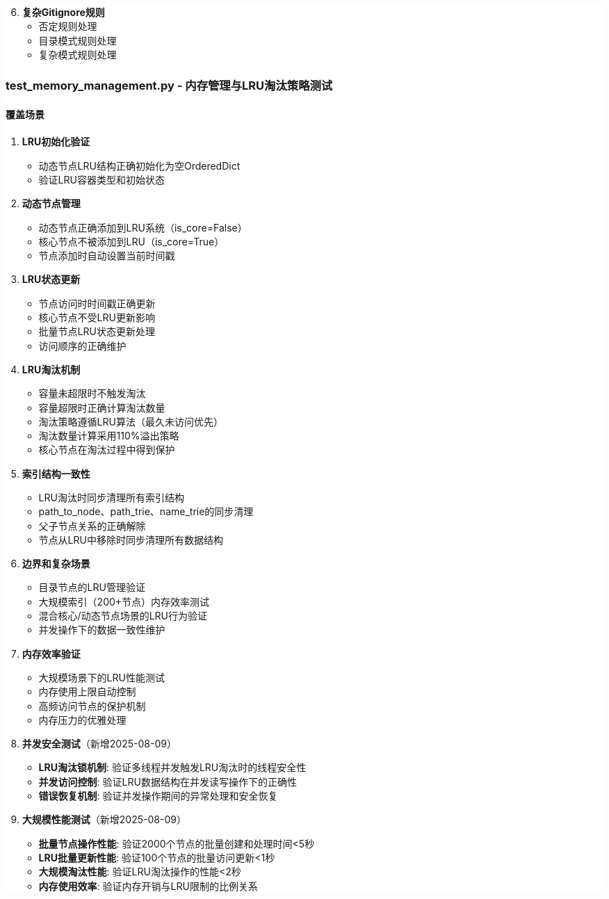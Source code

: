 6. **复杂Gitignore规则**
   - 否定规则处理
   - 目录模式规则处理
   - 复杂模式规则处理

### test_memory_management.py - 内存管理与LRU淘汰策略测试

#### 覆盖场景
1. **LRU初始化验证**
   - 动态节点LRU结构正确初始化为空OrderedDict
   - 验证LRU容器类型和初始状态

2. **动态节点管理**
   - 动态节点正确添加到LRU系统（is_core=False）
   - 核心节点不被添加到LRU（is_core=True）
   - 节点添加时自动设置当前时间戳

3. **LRU状态更新**
   - 节点访问时时间戳正确更新
   - 核心节点不受LRU更新影响
   - 批量节点LRU状态更新处理
   - 访问顺序的正确维护

4. **LRU淘汰机制**
   - 容量未超限时不触发淘汰
   - 容量超限时正确计算淘汰数量
   - 淘汰策略遵循LRU算法（最久未访问优先）
   - 淘汰数量计算采用110%溢出策略
   - 核心节点在淘汰过程中得到保护

5. **索引结构一致性**
   - LRU淘汰时同步清理所有索引结构
   - path_to_node、path_trie、name_trie的同步清理
   - 父子节点关系的正确解除
   - 节点从LRU中移除时同步清理所有数据结构

6. **边界和复杂场景**
   - 目录节点的LRU管理验证
   - 大规模索引（200+节点）内存效率测试
   - 混合核心/动态节点场景的LRU行为验证
   - 并发操作下的数据一致性维护

7. **内存效率验证**
   - 大规模场景下的LRU性能测试
   - 内存使用上限自动控制
   - 高频访问节点的保护机制
   - 内存压力的优雅处理

8. **并发安全测试**（新增2025-08-09）
   - **LRU淘汰锁机制**: 验证多线程并发触发LRU淘汰时的线程安全性
   - **并发访问控制**: 验证LRU数据结构在并发读写操作下的正确性
   - **错误恢复机制**: 验证并发操作期间的异常处理和安全恢复

9. **大规模性能测试**（新增2025-08-09）
   - **批量节点操作性能**: 验证2000个节点的批量创建和处理时间<5秒
   - **LRU批量更新性能**: 验证100个节点的批量访问更新<1秒
   - **大规模淘汰性能**: 验证LRU淘汰操作的性能<2秒
   - **内存使用效率**: 验证内存开销与LRU限制的比例关系
